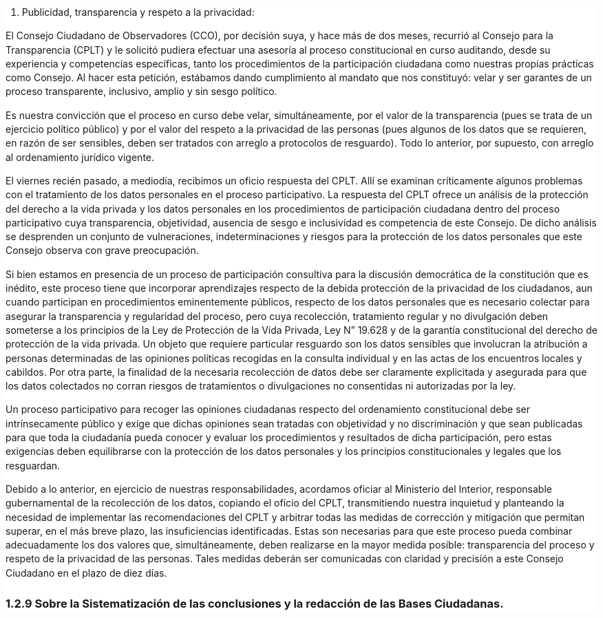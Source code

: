 1) Publicidad, transparencia y respeto a la privacidad:

El Consejo Ciudadano de Observadores (CCO), por decisión suya, y hace más de dos meses, recurrió al Consejo para la Transparencia (CPLT) y le solicitó pudiera efectuar una asesoría al proceso constitucional en curso auditando, desde su experiencia y competencias específicas, tanto los procedimientos de la participación ciudadana como nuestras propias prácticas como Consejo. Al hacer esta petición, estábamos dando cumplimiento al mandato que nos constituyó: velar y ser garantes de un proceso transparente, inclusivo, amplio y sin sesgo político.

Es nuestra convicción que el proceso en curso debe velar, simultáneamente, por el valor de la transparencia (pues se trata de un ejercicio político público) y por el valor del respeto a la privacidad de las personas (pues algunos de los datos que se requieren, en razón de ser sensibles, deben ser tratados con arreglo a protocolos de resguardo). Todo lo anterior, por supuesto, con arreglo al ordenamiento jurídico vigente.

El viernes recién pasado, a mediodía, recibimos un oficio respuesta del CPLT. Allí se examinan críticamente algunos problemas con el tratamiento de los datos personales en el proceso participativo. La respuesta del CPLT ofrece un análisis de la protección del derecho a la vida privada y los datos personales en los procedimientos de participación ciudadana dentro del proceso participativo cuya transparencia, objetividad, ausencia de sesgo e inclusividad es competencia de este Consejo. De dicho análisis se desprenden un conjunto de vulneraciones, indeterminaciones y riesgos para la protección de los datos personales que este Consejo observa con grave preocupación.

Si bien estamos en presencia de un proceso de participación consultiva para la discusión democrática de la constitución que es inédito, este proceso tiene que incorporar aprendizajes respecto de la debida protección de la privacidad de los ciudadanos, aun cuando participan en procedimientos eminentemente públicos, respecto de los datos personales que es necesario colectar para asegurar la transparencia y regularidad del proceso, pero cuya recolección, tratamiento regular y no divulgación deben someterse a los principios de la Ley de Protección de la Vida Privada, Ley N” 19.628 y de la garantía constitucional del derecho de protección de la vida privada. Un objeto que requiere particular resguardo son los datos sensibles que involucran la atribución a personas determinadas de las opiniones políticas recogidas en la consulta individual y en las actas de los encuentros locales y cabildos. Por otra parte, la finalidad de la necesaria recolección de datos debe ser claramente explicitada y asegurada para que los datos colectados no corran riesgos de tratamientos o divulgaciones no consentidas ni autorizadas por la ley.

Un proceso participativo para recoger las opiniones ciudadanas respecto del ordenamiento constitucional debe ser intrínsecamente público y exige que dichas opiniones sean tratadas con objetividad y no discriminación y que sean publicadas para que toda la ciudadanía pueda conocer y evaluar los procedimientos y resultados de dicha participación, pero estas exigencias deben equilibrarse con la protección de los datos personales y los principios constitucionales y legales que los resguardan.

Debido a lo anterior, en ejercicio de nuestras responsabilidades, acordamos oficiar al Ministerio del Interior, responsable gubernamental de la recolección de los datos, copiando el oficio del CPLT, transmitiendo nuestra inquietud y planteando la necesidad de implementar las recomendaciones del CPLT y arbitrar todas las medidas de corrección y mitigación que permitan superar, en el más breve plazo, las insuficiencias identificadas. Estas son necesarias para que este proceso pueda combinar adecuadamente los dos valores que, simultáneamente, deben realizarse en la mayor medida posible: transparencia del proceso y respeto de la privacidad de las personas. Tales medidas deberán ser comunicadas con claridad y precisión a este Consejo Ciudadano en el plazo de diez días.

### 1.2.9 Sobre la Sistematización de las conclusiones y la redacción de las Bases Ciudadanas.
